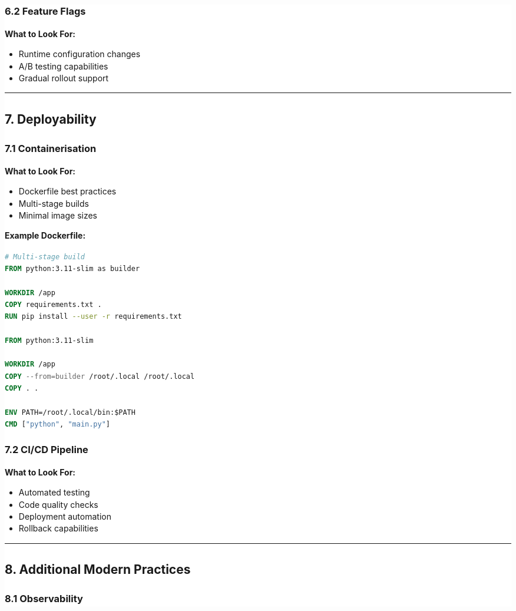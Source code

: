 ### 6.2 Feature Flags

**What to Look For:**

- Runtime configuration changes
- A/B testing capabilities
- Gradual rollout support

---

## 7. Deployability

### 7.1 Containerisation

**What to Look For:**

- Dockerfile best practices
- Multi-stage builds
- Minimal image sizes

**Example Dockerfile:**

```dockerfile
# Multi-stage build
FROM python:3.11-slim as builder

WORKDIR /app
COPY requirements.txt .
RUN pip install --user -r requirements.txt

FROM python:3.11-slim

WORKDIR /app
COPY --from=builder /root/.local /root/.local
COPY . .

ENV PATH=/root/.local/bin:$PATH
CMD ["python", "main.py"]
```

### 7.2 CI/CD Pipeline

**What to Look For:**

- Automated testing
- Code quality checks
- Deployment automation
- Rollback capabilities

---

## 8. Additional Modern Practices

### 8.1 Observability
